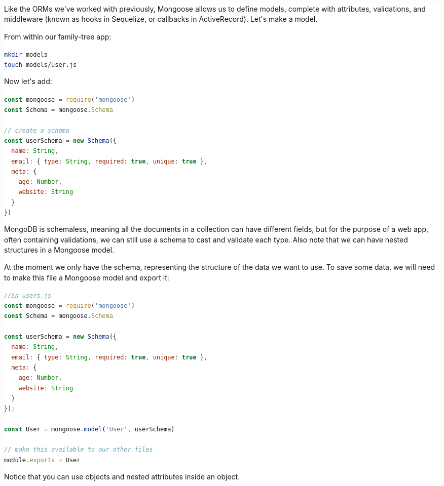 Like the ORMs we've worked with previously, Mongoose allows us to define models, complete with attributes, validations, and middleware \(known as hooks in Sequelize, or callbacks in ActiveRecord\). Let's make a model.

From within our family-tree app:

```bash
mkdir models
touch models/user.js
```

Now let's add:

```js
const mongoose = require('mongoose')
const Schema = mongoose.Schema

// create a schema
const userSchema = new Schema({
  name: String,
  email: { type: String, required: true, unique: true },
  meta: {
    age: Number,
    website: String
  }
})
```

MongoDB is schemaless, meaning all the documents in a collection can have different fields, but for the purpose of a web app, often containing validations, we can still use a schema to cast and validate each type. Also note that we can have nested structures in a Mongoose model.

At the moment we only have the schema, representing the structure of the data we want to use. To save some data, we will need to make this file a Mongoose model and export it:

```js
//in users.js
const mongoose = require('mongoose')
const Schema = mongoose.Schema

const userSchema = new Schema({
  name: String,
  email: { type: String, required: true, unique: true },
  meta: {
    age: Number,
    website: String
  }
});

const User = mongoose.model('User', userSchema)

// make this available to our other files
module.exports = User
```

Notice that you can use objects and nested attributes inside an object.
